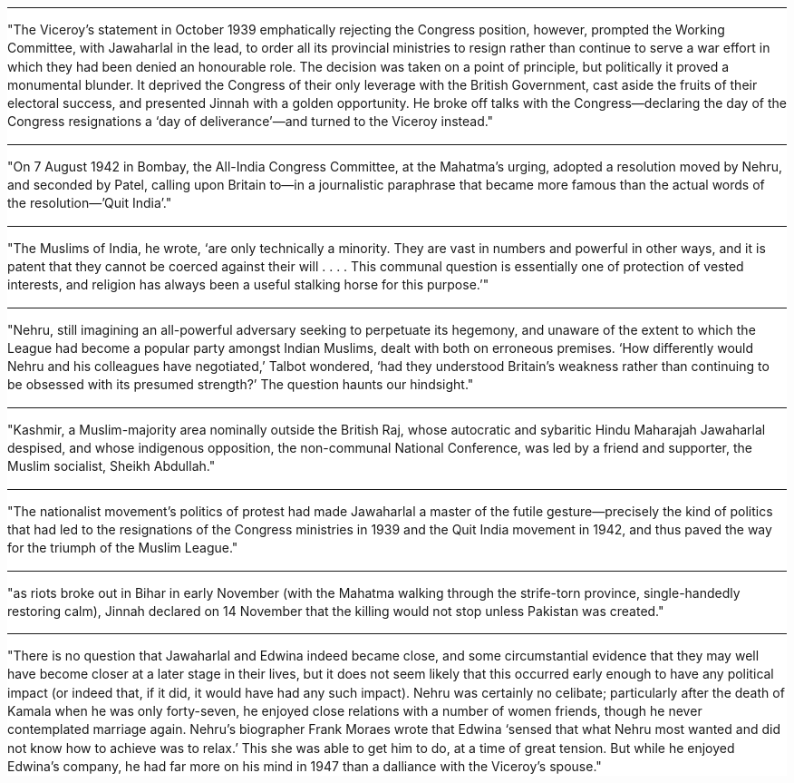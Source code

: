 ---------

"The Viceroy’s statement in October 1939 emphatically rejecting the Congress position, however, prompted the Working Committee, with Jawaharlal in the lead, to order all its provincial ministries to resign rather than continue to serve a war effort in which they had been denied an honourable role. The decision was taken on a point of principle, but politically it proved a monumental blunder. It deprived the Congress of their only leverage with the British Government, cast aside the fruits of their electoral success, and presented Jinnah with a golden opportunity. He broke off talks with the Congress—declaring the day of the Congress resignations a ‘day of deliverance’—and turned to the Viceroy instead."

---------

"On 7 August 1942 in Bombay, the All-India Congress Committee, at the Mahatma’s urging, adopted a resolution moved by Nehru, and seconded by Patel, calling upon Britain to—in a journalistic paraphrase that became more famous than the actual words of the resolution—’Quit India’."

---------

"The Muslims of India, he wrote, ‘are only technically a minority. They are vast in numbers and powerful in other ways, and it is patent that they cannot be coerced against their will . . . . This communal question is essentially one of protection of vested interests, and religion has always been a useful stalking horse for this purpose.’"

---------

"Nehru, still imagining an all-powerful adversary seeking to perpetuate its hegemony, and unaware of the extent to which the League had become a popular party amongst Indian Muslims, dealt with both on erroneous premises. ‘How differently would Nehru and his colleagues have negotiated,’ Talbot wondered, ‘had they understood Britain’s weakness rather than continuing to be obsessed with its presumed strength?’ The question haunts our hindsight."

---------

"Kashmir, a Muslim-majority area nominally outside the British Raj, whose autocratic and sybaritic Hindu Maharajah Jawaharlal despised, and whose indigenous opposition, the non-communal National Conference, was led by a friend and supporter, the Muslim socialist, Sheikh Abdullah."

---------

"The nationalist movement’s politics of protest had made Jawaharlal a master of the futile gesture—precisely the kind of politics that had led to the resignations of the Congress ministries in 1939 and the Quit India movement in 1942, and thus paved the way for the triumph of the Muslim League."

---------

"as riots broke out in Bihar in early November (with the Mahatma walking through the strife-torn province, single-handedly restoring calm), Jinnah declared on 14 November that the killing would not stop unless Pakistan was created."

---------

"There is no question that Jawaharlal and Edwina indeed became close, and some circumstantial evidence that they may well have become closer at a later stage in their lives, but it does not seem likely that this occurred early enough to have any political impact (or indeed that, if it did, it would have had any such impact). Nehru was certainly no celibate; particularly after the death of Kamala when he was only forty-seven, he enjoyed close relations with a number of women friends, though he never contemplated marriage again. Nehru’s biographer Frank Moraes wrote that Edwina ‘sensed that what Nehru most wanted and did not know how to achieve was to relax.’ This she was able to get him to do, at a time of great tension. But while he enjoyed Edwina’s company, he had far more on his mind in 1947 than a dalliance with the Viceroy’s spouse."

